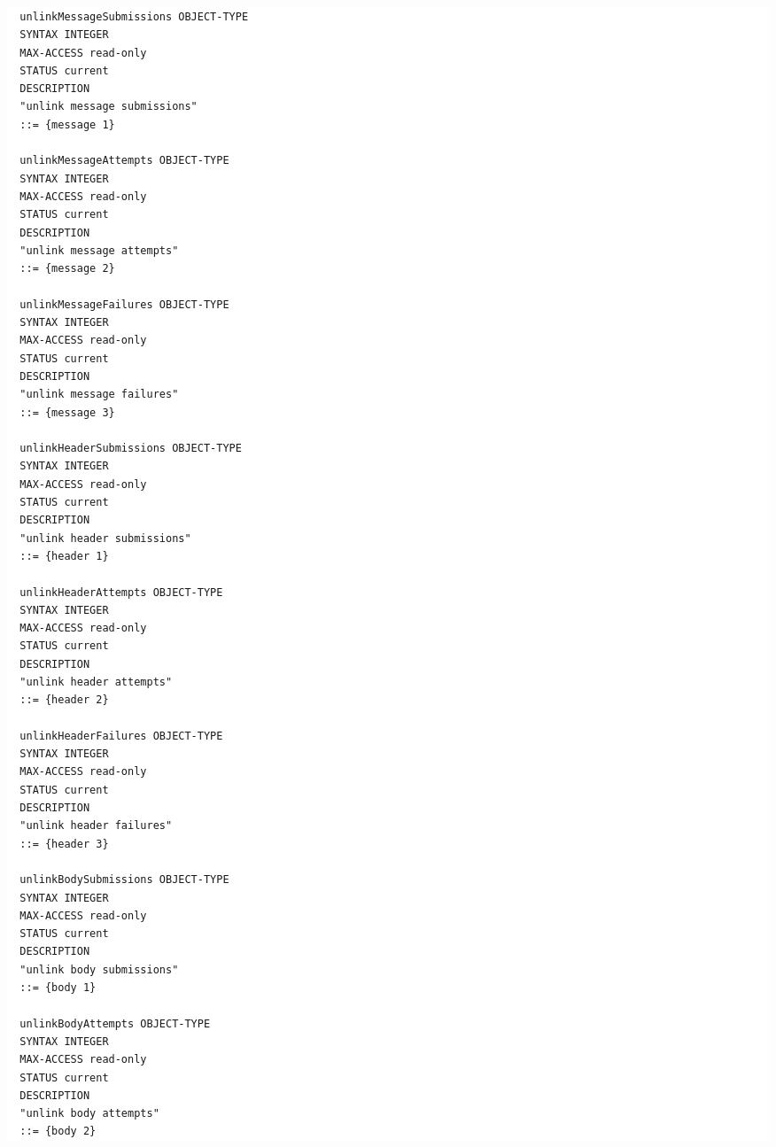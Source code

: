 ```
  unlinkMessageSubmissions OBJECT-TYPE
  SYNTAX INTEGER
  MAX-ACCESS read-only
  STATUS current
  DESCRIPTION
  "unlink message submissions"
  ::= {message 1}

  unlinkMessageAttempts OBJECT-TYPE
  SYNTAX INTEGER
  MAX-ACCESS read-only
  STATUS current
  DESCRIPTION
  "unlink message attempts"
  ::= {message 2}

  unlinkMessageFailures OBJECT-TYPE
  SYNTAX INTEGER
  MAX-ACCESS read-only
  STATUS current
  DESCRIPTION
  "unlink message failures"
  ::= {message 3}

  unlinkHeaderSubmissions OBJECT-TYPE
  SYNTAX INTEGER
  MAX-ACCESS read-only
  STATUS current
  DESCRIPTION
  "unlink header submissions"
  ::= {header 1}

  unlinkHeaderAttempts OBJECT-TYPE
  SYNTAX INTEGER
  MAX-ACCESS read-only
  STATUS current
  DESCRIPTION
  "unlink header attempts"
  ::= {header 2}

  unlinkHeaderFailures OBJECT-TYPE
  SYNTAX INTEGER
  MAX-ACCESS read-only
  STATUS current
  DESCRIPTION
  "unlink header failures"
  ::= {header 3}

  unlinkBodySubmissions OBJECT-TYPE
  SYNTAX INTEGER
  MAX-ACCESS read-only
  STATUS current
  DESCRIPTION
  "unlink body submissions"
  ::= {body 1}

  unlinkBodyAttempts OBJECT-TYPE
  SYNTAX INTEGER
  MAX-ACCESS read-only
  STATUS current
  DESCRIPTION
  "unlink body attempts"
  ::= {body 2}
```
